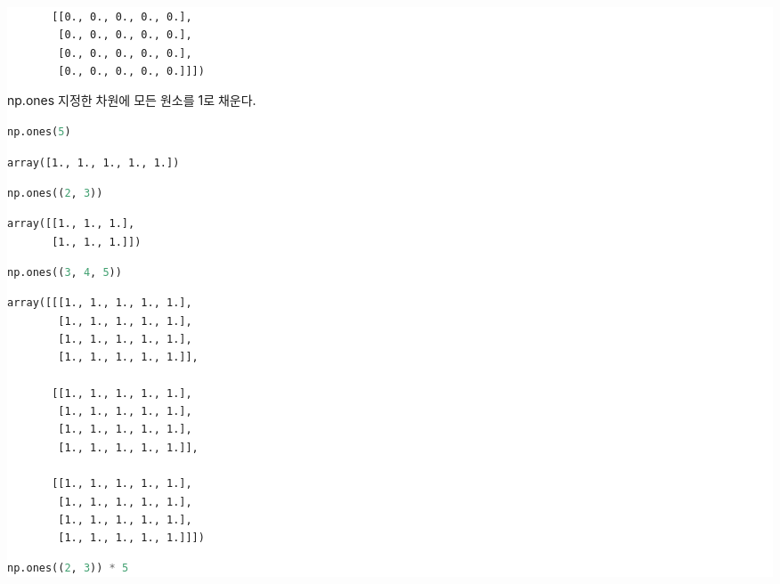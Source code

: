            [[0., 0., 0., 0., 0.],
            [0., 0., 0., 0., 0.],
            [0., 0., 0., 0., 0.],
            [0., 0., 0., 0., 0.]]])



np.ones
지정한 차원에 모든 원소를 1로 채운다.


```python
np.ones(5)
```




    array([1., 1., 1., 1., 1.])




```python
np.ones((2, 3))
```




    array([[1., 1., 1.],
           [1., 1., 1.]])




```python
np.ones((3, 4, 5))
```




    array([[[1., 1., 1., 1., 1.],
            [1., 1., 1., 1., 1.],
            [1., 1., 1., 1., 1.],
            [1., 1., 1., 1., 1.]],
    
           [[1., 1., 1., 1., 1.],
            [1., 1., 1., 1., 1.],
            [1., 1., 1., 1., 1.],
            [1., 1., 1., 1., 1.]],
    
           [[1., 1., 1., 1., 1.],
            [1., 1., 1., 1., 1.],
            [1., 1., 1., 1., 1.],
            [1., 1., 1., 1., 1.]]])




```python
np.ones((2, 3)) * 5
```



